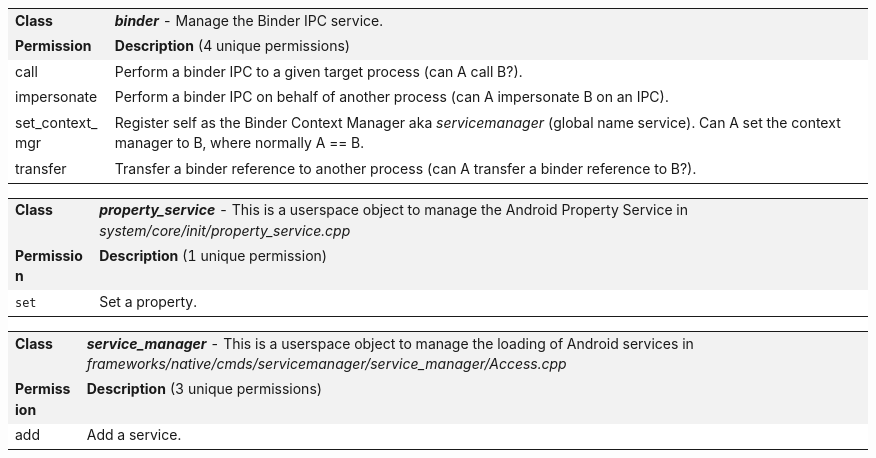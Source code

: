 <table>
<tbody>
<tr style="background-color:#F2F2F2;">
<td><strong>Class</strong></td>
<td><em><strong>binder</strong></em> - Manage the Binder IPC service.</td>
</tr>
<tr style="background-color:#F2F2F2;">
<td><strong>Permission</strong></td>
<td><strong>Description</strong> (4 unique permissions)</td>
</tr>
<tr>
<td>call</td>
<td>Perform a binder IPC to a given target process (can A call B?).</td>
</tr>
<tr>
<td>impersonate</td>
<td>Perform a binder IPC on behalf of another process (can A impersonate B on an IPC).</td>
</tr>
<tr>
<td>set_context_mgr</td>
<td>Register self as the Binder Context Manager aka <em>servicemanager</em> (global name service). Can A set the context manager to B, where normally A == B.</td>
</tr>
<tr>
<td>transfer</td>
<td>Transfer a binder reference to another process (can A transfer a binder reference to B?).</td>
</tr>
</tbody>
</table>

<table>
<tbody>
<tr style="background-color:#F2F2F2;">
<td><strong>Class</strong></td>
<td><em><strong>property_service</strong></em> - This is a userspace object to manage the Android Property Service in <em>system/core/init/property_service.cpp</em></td>
</tr>
<tr style="background-color:#F2F2F2;">
<td><strong>Permission</strong></td>
<td><strong>Description</strong> (1 unique permission)</td>
</tr>
<tr>
<td><code>set</code></td>
<td>Set a property.</td>
</tr>
</tbody>
</table>

<table>
<tbody>
<tr style="background-color:#F2F2F2;">
<td><strong>Class</strong></td>
<td><em><strong>service_manager</strong></em> - This is a userspace object to manage the loading of Android services in <em>frameworks/native/cmds/servicemanager/service_manager/Access.cpp</em></td>
</tr>
<tr style="background-color:#F2F2F2;">
<td><strong>Permission</strong></td>
<td><strong>Description</strong> (3 unique permissions)</td>
</tr>
<tr>
<td>add</td>
<td>Add a service.</td>
</tr>
<tr>